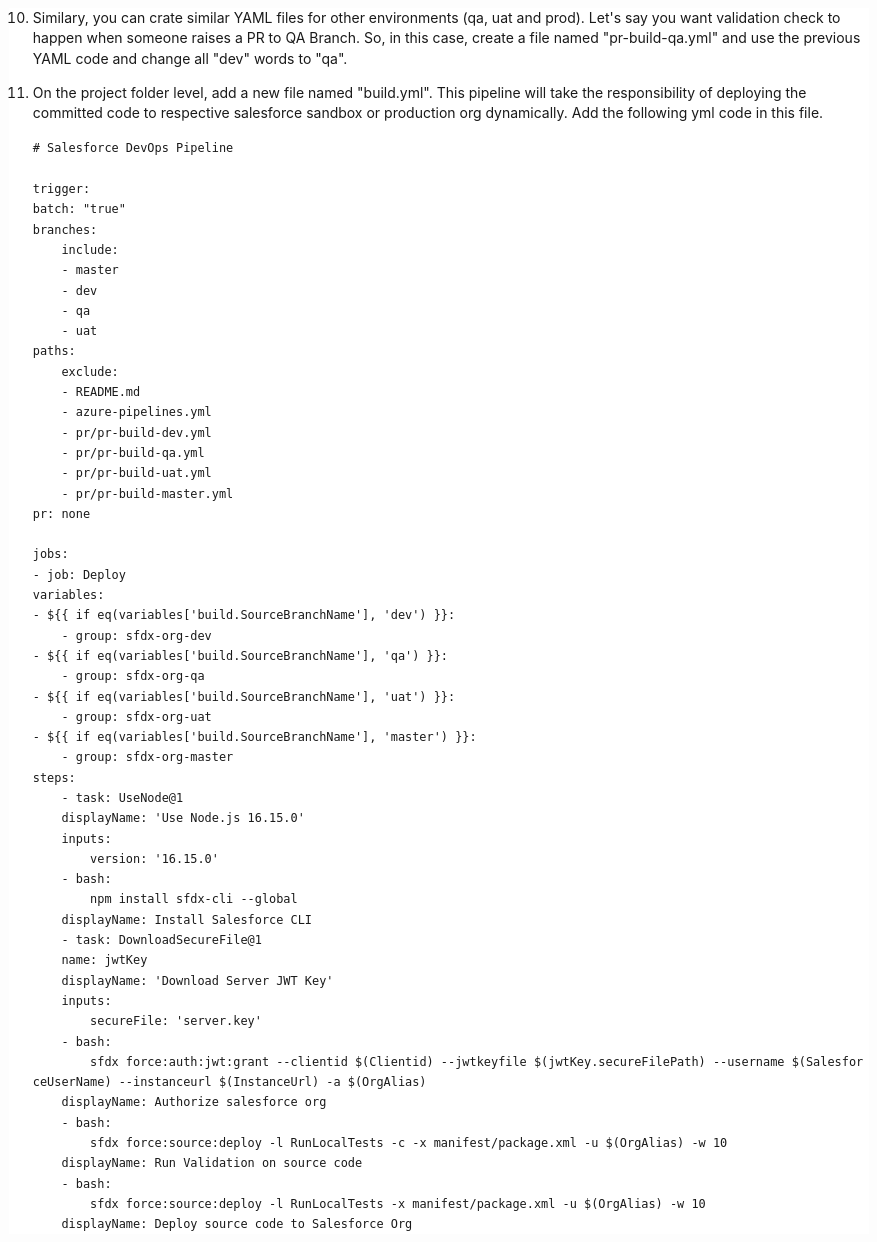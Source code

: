 10. Similary, you can crate similar YAML files for other environments (qa, uat and prod). Let's say you want validation check to happen when someone raises a PR to QA Branch. So, in this case, create a file named "pr-build-qa.yml" and use the previous YAML code and change all "dev" words to "qa".
11. On the project folder level, add a new file named "build.yml". This pipeline will take the responsibility of deploying the committed code to respective salesforce sandbox or production org dynamically. Add the following yml code in this file.

    ```
    # Salesforce DevOps Pipeline

    trigger:
    batch: "true"
    branches:
        include:
        - master
        - dev
        - qa
        - uat
    paths:
        exclude:
        - README.md
        - azure-pipelines.yml
        - pr/pr-build-dev.yml
        - pr/pr-build-qa.yml
        - pr/pr-build-uat.yml
        - pr/pr-build-master.yml
    pr: none

    jobs:
    - job: Deploy
    variables:
    - ${{ if eq(variables['build.SourceBranchName'], 'dev') }}:
        - group: sfdx-org-dev
    - ${{ if eq(variables['build.SourceBranchName'], 'qa') }}:
        - group: sfdx-org-qa
    - ${{ if eq(variables['build.SourceBranchName'], 'uat') }}:
        - group: sfdx-org-uat
    - ${{ if eq(variables['build.SourceBranchName'], 'master') }}:
        - group: sfdx-org-master
    steps:
        - task: UseNode@1
        displayName: 'Use Node.js 16.15.0'
        inputs:
            version: '16.15.0'
        - bash:
            npm install sfdx-cli --global
        displayName: Install Salesforce CLI
        - task: DownloadSecureFile@1
        name: jwtKey
        displayName: 'Download Server JWT Key'
        inputs:
            secureFile: 'server.key'
        - bash:
            sfdx force:auth:jwt:grant --clientid $(Clientid) --jwtkeyfile $(jwtKey.secureFilePath) --username $(SalesforceUserName) --instanceurl $(InstanceUrl) -a $(OrgAlias)
        displayName: Authorize salesforce org
        - bash:
            sfdx force:source:deploy -l RunLocalTests -c -x manifest/package.xml -u $(OrgAlias) -w 10
        displayName: Run Validation on source code
        - bash:
            sfdx force:source:deploy -l RunLocalTests -x manifest/package.xml -u $(OrgAlias) -w 10
        displayName: Deploy source code to Salesforce Org
    ```
